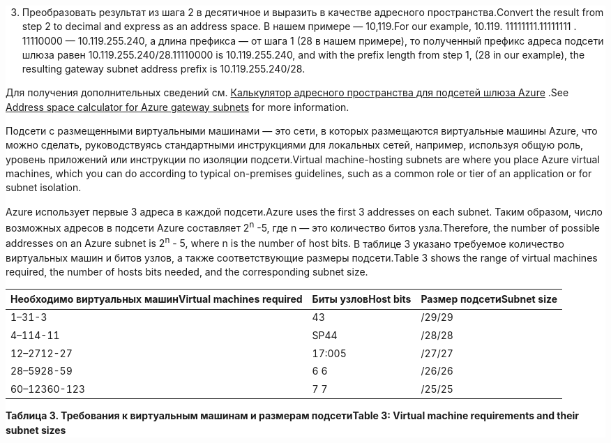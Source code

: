 3. <span data-ttu-id="adfc2-173">Преобразовать результат из шага 2 в десятичное и выразить в качестве адресного пространства.</span><span class="sxs-lookup"><span data-stu-id="adfc2-173">Convert the result from step 2 to decimal and express as an address space.</span></span> <span data-ttu-id="adfc2-174">В нашем примере — 10,119.</span><span class="sxs-lookup"><span data-stu-id="adfc2-174">For our example, 10.119.</span></span> <span data-ttu-id="adfc2-175">11111111.</span><span class="sxs-lookup"><span data-stu-id="adfc2-175">11111111 .</span></span> <span data-ttu-id="adfc2-176">11110000 — 10.119.255.240, а длина префикса — от шага 1 (28 в нашем примере), то полученный префикс адреса подсети шлюза равен 10.119.255.240/28.</span><span class="sxs-lookup"><span data-stu-id="adfc2-176">11110000 is 10.119.255.240, and with the prefix length from step 1, (28 in our example), the resulting gateway subnet address prefix is 10.119.255.240/28.</span></span>
  
<span data-ttu-id="adfc2-177">Для получения дополнительных сведений см. [Калькулятор адресного пространства для подсетей шлюза Azure](https://gallery.technet.microsoft.com/scriptcenter/Address-prefix-calculator-a94b6eed) .</span><span class="sxs-lookup"><span data-stu-id="adfc2-177">See [Address space calculator for Azure gateway subnets](https://gallery.technet.microsoft.com/scriptcenter/Address-prefix-calculator-a94b6eed) for more information.</span></span>
  
<span data-ttu-id="adfc2-178">Подсети с размещенными виртуальными машинами — это сети, в которых размещаются виртуальные машины Azure, что можно сделать, руководствуясь стандартными инструкциями для локальных сетей, например, используя общую роль, уровень приложений или инструкции по изоляции подсети.</span><span class="sxs-lookup"><span data-stu-id="adfc2-178">Virtual machine-hosting subnets are where you place Azure virtual machines, which you can do according to typical on-premises guidelines, such as a common role or tier of an application or for subnet isolation.</span></span>
  
<span data-ttu-id="adfc2-179">Azure использует первые 3 адреса в каждой подсети.</span><span class="sxs-lookup"><span data-stu-id="adfc2-179">Azure uses the first 3 addresses on each subnet.</span></span> <span data-ttu-id="adfc2-180">Таким образом, число возможных адресов в подсети Azure составляет 2<sup>n</sup> -5, где n — это количество битов узла.</span><span class="sxs-lookup"><span data-stu-id="adfc2-180">Therefore, the number of possible addresses on an Azure subnet is 2<sup>n</sup> - 5, where n is the number of host bits.</span></span> <span data-ttu-id="adfc2-181">В таблице 3 указано требуемое количество виртуальных машин и битов узлов, а также соответствующие размеры подсети.</span><span class="sxs-lookup"><span data-stu-id="adfc2-181">Table 3 shows the range of virtual machines required, the number of hosts bits needed, and the corresponding subnet size.</span></span>
  
|<span data-ttu-id="adfc2-182">**Необходимо виртуальных машин**</span><span class="sxs-lookup"><span data-stu-id="adfc2-182">**Virtual machines required**</span></span>|<span data-ttu-id="adfc2-183">**Биты узлов**</span><span class="sxs-lookup"><span data-stu-id="adfc2-183">**Host bits**</span></span>|<span data-ttu-id="adfc2-184">**Размер подсети**</span><span class="sxs-lookup"><span data-stu-id="adfc2-184">**Subnet size**</span></span>|
|:-----|:-----|:-----|
|<span data-ttu-id="adfc2-185">1–3</span><span class="sxs-lookup"><span data-stu-id="adfc2-185">1-3</span></span>  <br/> |<span data-ttu-id="adfc2-186">4</span><span class="sxs-lookup"><span data-stu-id="adfc2-186">3</span></span>  <br/> |<span data-ttu-id="adfc2-187">/29</span><span class="sxs-lookup"><span data-stu-id="adfc2-187">/29</span></span>  <br/> |
|<span data-ttu-id="adfc2-188">4–11</span><span class="sxs-lookup"><span data-stu-id="adfc2-188">4-11</span></span>  <br/> |<span data-ttu-id="adfc2-189">SP4</span><span class="sxs-lookup"><span data-stu-id="adfc2-189">4</span></span>  <br/> |<span data-ttu-id="adfc2-190">/28</span><span class="sxs-lookup"><span data-stu-id="adfc2-190">/28</span></span>  <br/> |
|<span data-ttu-id="adfc2-191">12–27</span><span class="sxs-lookup"><span data-stu-id="adfc2-191">12-27</span></span>  <br/> |<span data-ttu-id="adfc2-192">17:00</span><span class="sxs-lookup"><span data-stu-id="adfc2-192">5</span></span>  <br/> |<span data-ttu-id="adfc2-193">/27</span><span class="sxs-lookup"><span data-stu-id="adfc2-193">/27</span></span>  <br/> |
|<span data-ttu-id="adfc2-194">28–59</span><span class="sxs-lookup"><span data-stu-id="adfc2-194">28-59</span></span>  <br/> |<span data-ttu-id="adfc2-195">6 </span><span class="sxs-lookup"><span data-stu-id="adfc2-195">6</span></span>  <br/> |<span data-ttu-id="adfc2-196">/26</span><span class="sxs-lookup"><span data-stu-id="adfc2-196">/26</span></span>  <br/> |
|<span data-ttu-id="adfc2-197">60–123</span><span class="sxs-lookup"><span data-stu-id="adfc2-197">60-123</span></span>  <br/> |<span data-ttu-id="adfc2-198">7 </span><span class="sxs-lookup"><span data-stu-id="adfc2-198">7</span></span>  <br/> |<span data-ttu-id="adfc2-199">/25</span><span class="sxs-lookup"><span data-stu-id="adfc2-199">/25</span></span>  <br/> |
   
 <span data-ttu-id="adfc2-200">**Таблица 3. Требования к виртуальным машинам и размерам подсети**</span><span class="sxs-lookup"><span data-stu-id="adfc2-200">**Table 3: Virtual machine requirements and their subnet sizes**</span></span>
  